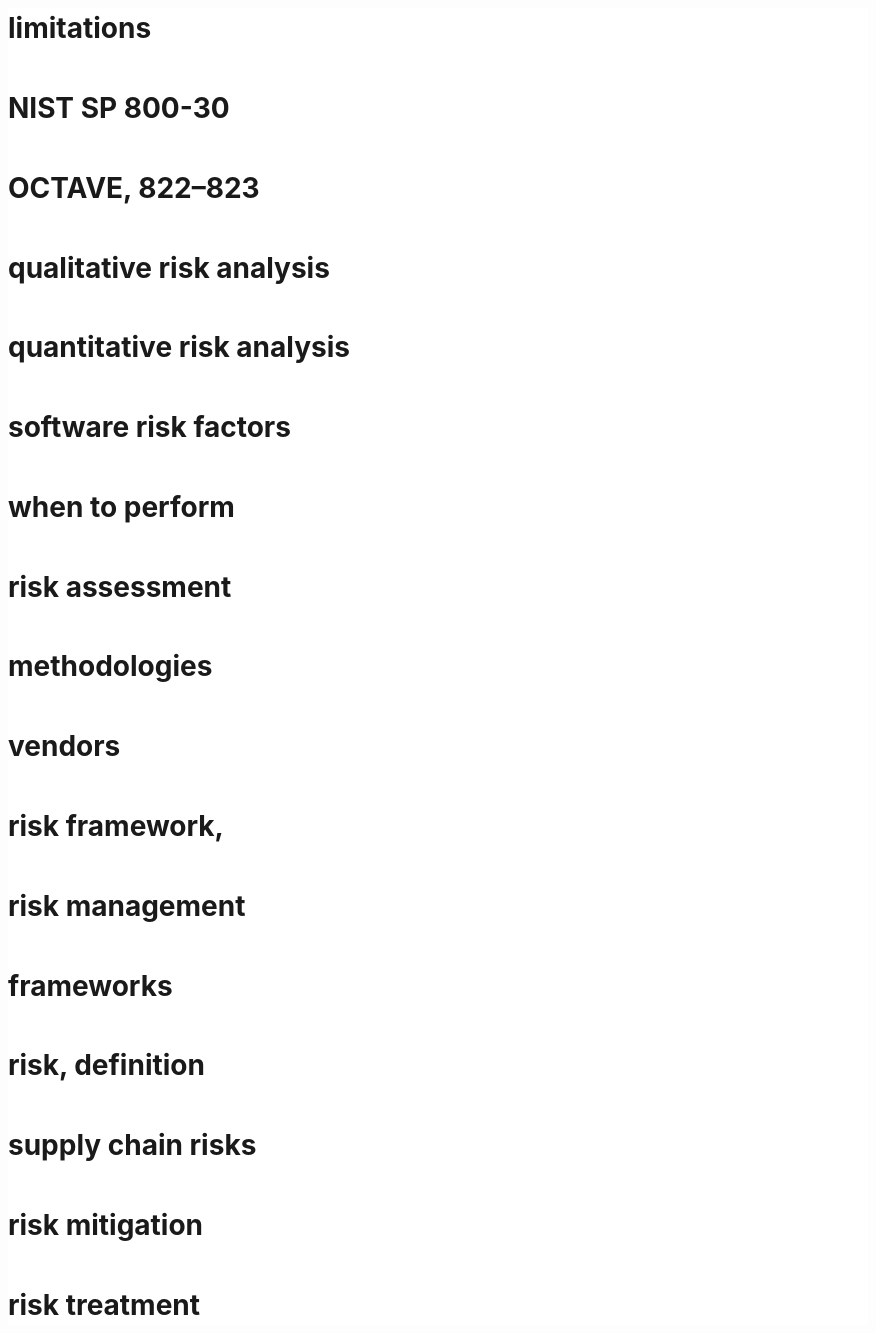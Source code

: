 # limitations

# NIST SP 800-30

# OCTAVE, 822–823

# qualitative risk analysis

# quantitative risk analysis

# software risk factors

# when to perform

# risk assessment

# methodologies

# vendors

# risk framework,

# risk management

# frameworks

# risk, definition

# supply chain risks

# risk mitigation

# risk treatment
